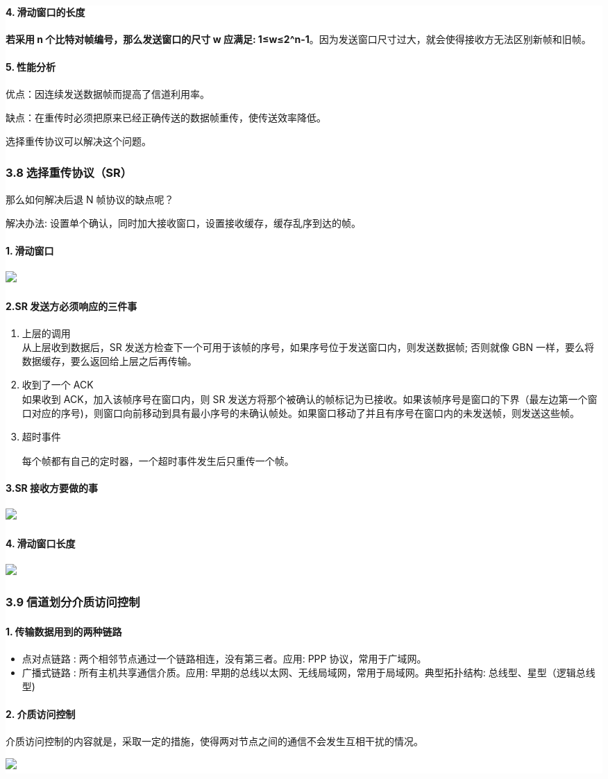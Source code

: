 #### 4. 滑动窗口的长度

**若采用 n 个比特对帧编号，那么发送窗口的尺寸 w 应满足: 1≤w≤2^n-1**。因为发送窗口尺寸过大，就会使得接收方无法区别新帧和旧帧。

#### 5. 性能分析

优点：因连续发送数据帧而提高了信道利用率。

缺点：在重传时必须把原来已经正确传送的数据帧重传，使传送效率降低。

选择重传协议可以解决这个问题。

### 3.8 选择重传协议（SR）

那么如何解决后退 N 帧协议的缺点呢？

解决办法: 设置单个确认，同时加大接收窗口，设置接收缓存，缓存乱序到达的帧。

#### 1. 滑动窗口

![](https://pic.imgdb.cn/item/63edb6f0f144a01007b30214)

#### 2.SR 发送方必须响应的三件事

1.  上层的调用  
    从上层收到数据后，SR 发送方检查下一个可用于该帧的序号，如果序号位于发送窗口内，则发送数据帧; 否则就像 GBN 一样，要么将数据缓存，要么返回给上层之后再传输。
    
2.  收到了一个 ACK  
    如果收到 ACK，加入该帧序号在窗口内，则 SR 发送方将那个被确认的帧标记为已接收。如果该帧序号是窗口的下界（最左边第一个窗口对应的序号)，则窗口向前移动到具有最小序号的未确认帧处。如果窗口移动了并且有序号在窗口内的未发送帧，则发送这些帧。
    
3.  超时事件
    
    每个帧都有自己的定时器，一个超时事件发生后只重传一个帧。
    

#### 3.SR 接收方要做的事

![](https://pic.imgdb.cn/item/63edb6ebf144a01007b2f948)

#### 4. 滑动窗口长度

![](https://pic.imgdb.cn/item/63edb6e7f144a01007b2f546)

### 3.9 信道划分介质访问控制

#### 1. 传输数据用到的两种链路

*   点对点链路 : 两个相邻节点通过一个链路相连，没有第三者。应用: PPP 协议，常用于广域网。
*   广播式链路 : 所有主机共享通信介质。应用: 早期的总线以太网、无线局域网，常用于局域网。典型拓扑结构: 总线型、星型（逻辑总线型)

#### 2. 介质访问控制

介质访问控制的内容就是，采取一定的措施，使得两对节点之间的通信不会发生互相干扰的情况。

![](https://pic.imgdb.cn/item/63edb6e4f144a01007b2f04b)
